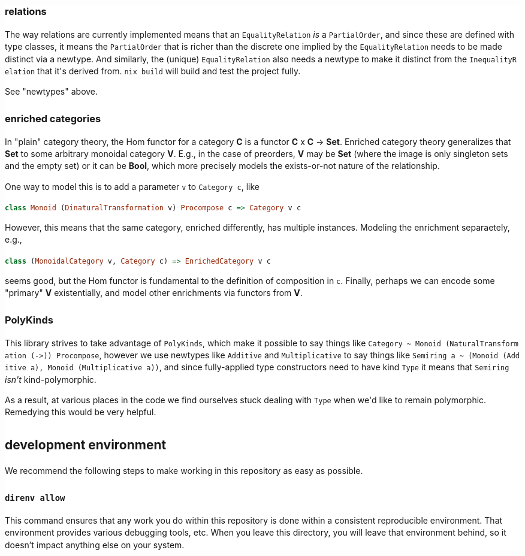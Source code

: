 ### relations

The way relations are currently implemented means that an `EqualityRelation`
_is_ a `PartialOrder`, and since these are defined with type classes, it means
the `PartialOrder` that is richer than the discrete one implied by the
`EqualityRelation` needs to be made distinct via a newtype. And similarly, the
(unique) `EqualityRelation` also needs a newtype to make it distinct from the
`InequalityRelation` that it's derived from.
`nix build` will build and test the project fully.

See "newtypes" above.

### enriched categories

In "plain" category theory, the Hom functor for a category **C** is a functor **C** x **C** -> **Set**. Enriched category theory generalizes that **Set** to some arbitrary monoidal category **V**. E.g., in the case of preorders, **V** may be **Set** (where the image is only singleton sets and the empty set) or it can be **Bool**, which more precisely models the exists-or-not nature of the relationship.

One way to model this is to add a parameter `v` to `Category c`, like

```haskell
class Monoid (DinaturalTransformation v) Procompose c => Category v c
```

However, this means that the same category, enriched differently, has multiple instances. Modeling the enrichment separaetely, e.g.,

```haskell
class (MonoidalCategory v, Category c) => EnrichedCategory v c
```

seems good, but the Hom functor is fundamental to the definition of composition in `c`. Finally, perhaps we can encode some "primary" **V** existentially, and model other enrichments via functors from **V**.

### PolyKinds

This library strives to take advantage of `PolyKinds`, which make it possible to say things like `Category ~ Monoid (NaturalTransformation (->)) Procompose`, however we use newtypes like `Additive` and `Multiplicative` to say things like `Semiring a ~ (Monoid (Additive a), Monoid (Multiplicative a))`, and since fully-applied type constructors need to have kind `Type` it means that `Semiring` _isn't_ kind-polymorphic.

As a result, at various places in the code we find ourselves stuck dealing with `Type` when we'd like to remain polymorphic. Remedying this would be very helpful.

## development environment

We recommend the following steps to make working in this repository as easy as possible.

### `direnv allow`

This command ensures that any work you do within this repository is done within a consistent reproducible environment. That environment provides various debugging tools, etc. When you leave this directory, you will leave that environment behind, so it doesn’t impact anything else on your system.
